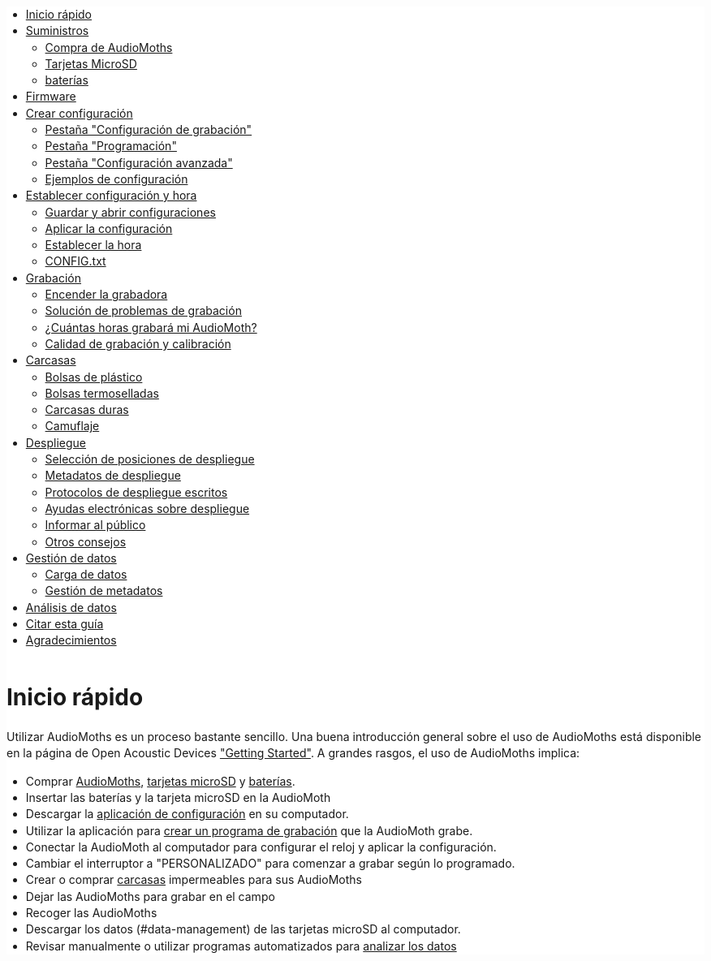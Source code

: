 * [Inicio rápido](#Inicio-rápido)
* [Suministros](#Suministros)
  * [Compra de AudioMoths](#Comprar-AudioMoths)
  * [Tarjetas MicroSD](#Tarjetas-MicroSD)
  * [baterías](#Baterías)
* [Firmware](#firmware)
* [Crear configuración](#Crear-la-configuración)
  * [Pestaña "Configuración de grabación"](#Pestaña-"Ajustes-de-grabación”)
  * [Pestaña "Programación"](#Pestaña-"Programación”)
  * [Pestaña "Configuración avanzada"](#Pestaña-"Ajustes-avanzados")
  * [Ejemplos de configuración](#Ejemplos-de-configuración)
* [Establecer configuración y hora](#Establecer-configuración-y-Hora)
  * [Guardar y abrir configuraciones](#Guardar-y-abrir-configuraciones)
  * [Aplicar la configuración](#Aplicar-configuración)
  * [Establecer la hora](#Ajustar-la-hora)
  * [CONFIG.txt](#CONFIG.txt)
* [Grabación](#Grabación)
  * [Encender la grabadora](#Encender-la-grabadora)
  * [Solución de problemas de grabación](#Resolución-de-problemas-de-grabación)
  * [¿Cuántas horas grabará mi AudioMoth?](#¿Cuántas-horas-grabará-mi-AudioMoth?)
  * [Calidad de grabación y calibración](#Calidad-de-grabación-y-calibración)
* [Carcasas](#Carcasas)
  * [Bolsas de plástico](#Bolsas-de-plástico)
  * [Bolsas termoselladas](#Bolsas-termoselladas)
  * [Carcasas duras](#Carcasas-duras)
  * [Camuflaje](#Camuflaje)
* [Despliegue](#Despliegue)
  * [Selección de posiciones de despliegue](#Seleccionar-las-posiciones-de-despliegue)
  * [Metadatos de despliegue](#Metadatos-de-despliegue)
  * [Protocolos de despliegue escritos](#Protocolos-de-despliegue-escritos)
  * [Ayudas electrónicas sobre despliegue](#Ayudas-electrónicas-para-el-despliegue)
  * [Informar al público](#Información-al-público)
  * [Otros consejos](#Otros-consejos)
* [Gestión de datos](#Gestión-de-datos)
  * [Carga de datos](#Carga-de-datos)
  * [Gestión de metadatos](#Gestión-de-metadatos)
* [Análisis de datos](#Análisis-de-datos)
* [Citar esta guía](#Citar-esta-guía)
* [Agradecimientos](#Agradecimientos)


# Inicio rápido

Utilizar AudioMoths es un proceso bastante sencillo. Una buena introducción general sobre el uso de AudioMoths está disponible en la página de Open Acoustic Devices ["Getting Started"](https://www.openacousticdevices.info/getting-started). A grandes rasgos, el uso de AudioMoths implica:

* Comprar [AudioMoths](#comprar-audiomoths), [tarjetas microSD](#tarjetas-microSD) y [baterías](#baterías).
* Insertar las baterías y la tarjeta microSD en la AudioMoth
* Descargar la [aplicación de configuración](https://www.openacousticdevices.info/applications) en su computador.
* Utilizar la aplicación para [crear un programa de grabación](#configuration-app) que la AudioMoth grabe.
* Conectar la AudioMoth al computador para configurar el reloj y aplicar la configuración.
* Cambiar el interruptor a "PERSONALIZADO" para comenzar a grabar según lo programado.
* Crear o comprar [carcasas](#carcasas) impermeables para sus AudioMoths
* Dejar las AudioMoths para grabar en el campo
* Recoger las AudioMoths
* Descargar los datos (#data-management) de las tarjetas microSD al computador.
* Revisar manualmente o utilizar programas automatizados para [analizar los datos](#data-analysis)
